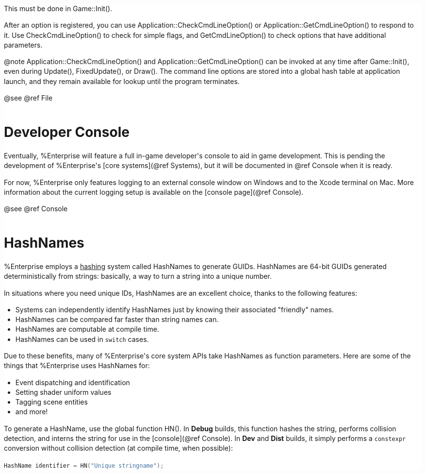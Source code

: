 This must be done in Game::Init().

After an option is registered, you can use Application::CheckCmdLineOption() or Application::GetCmdLineOption() to respond to it.  Use CheckCmdLineOption() to check for simple flags, and GetCmdLineOption() to check options that have additional parameters.

@note Application::CheckCmdLineOption() and Application::GetCmdLineOption() can be invoked at any time after Game::Init(), even during Update(), FixedUpdate(), or Draw().  The command line options are stored into a global hash table at application launch, and they remain available for lookup until the program terminates.

@see
@ref File

# Developer Console

Eventually, %Enterprise will feature a full in-game developer's console to aid in game development.  This is pending the development of %Enterprise's [core systems](@ref Systems), but it will be documented in @ref Console when it is ready.

For now, %Enterprise only features logging to an external console window on Windows and to the Xcode terminal on Mac.  More information about the current logging setup is available on the [console page](@ref Console).

@see @ref Console

# HashNames

%Enterprise employs a [hashing](https://en.wikipedia.org/wiki/Hash_function) system called HashNames to generate GUIDs.  HashNames are 64-bit GUIDs generated deterministically from strings: basically, a way to turn a string into a unique number.

In situations where you need unique IDs, HashNames are an excellent choice, thanks to the following features:

* Systems can independently identify HashNames just by knowing their associated "friendly" names.
* HashNames can be compared far faster than string names can.
* HashNames are computable at compile time.
* HashNames can be used in `switch` cases.

Due to these benefits, many of %Enterprise's core system APIs take HashNames as function parameters. Here are some of the things that %Enterprise uses HashNames for:

* Event dispatching and identification
* Setting shader uniform values
* Tagging scene entities
* and more!

To generate a HashName, use the global function HN().  In **Debug** builds, this function hashes the string, performs collision detection, and interns the string for use in the [console](@ref Console).  In **Dev** and **Dist** builds, it simply performs a `constexpr` conversion without collision detection (at compile time, when possible):

```cpp
HashName identifier = HN("Unique stringname");
```
